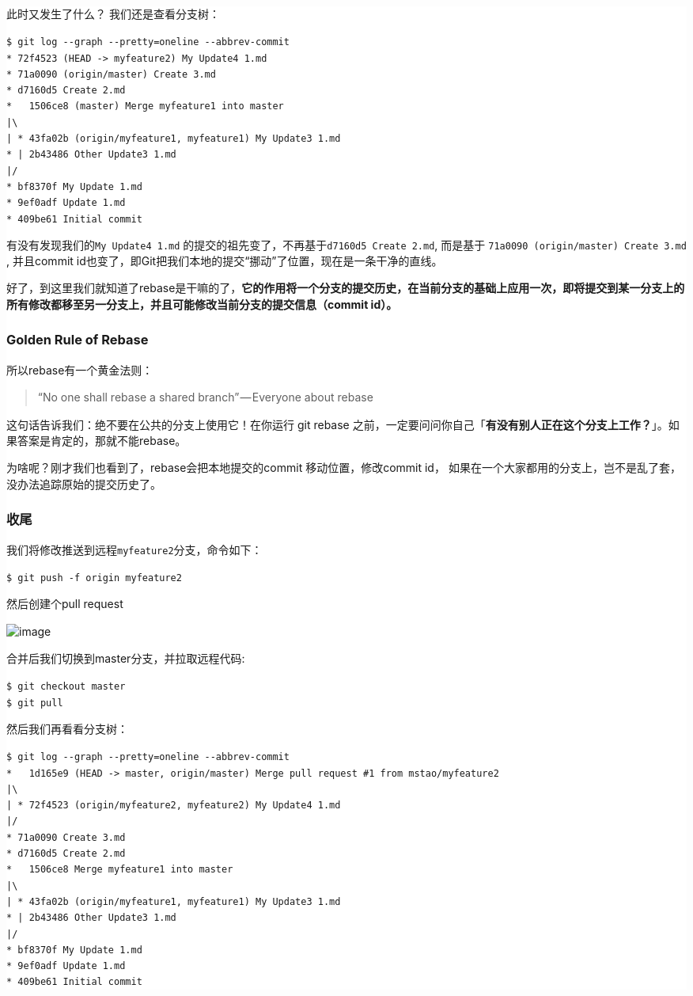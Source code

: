此时又发生了什么？ 我们还是查看分支树：

```
$ git log --graph --pretty=oneline --abbrev-commit
* 72f4523 (HEAD -> myfeature2) My Update4 1.md
* 71a0090 (origin/master) Create 3.md
* d7160d5 Create 2.md
*   1506ce8 (master) Merge myfeature1 into master
|\
| * 43fa02b (origin/myfeature1, myfeature1) My Update3 1.md
* | 2b43486 Other Update3 1.md
|/
* bf8370f My Update 1.md
* 9ef0adf Update 1.md
* 409be61 Initial commit
```

有没有发现我们的`My Update4 1.md` 的提交的祖先变了，不再基于`d7160d5 Create 2.md`, 而是基于 `71a0090 (origin/master) Create 3.md` , 并且commit id也变了，即Git把我们本地的提交“挪动”了位置，现在是一条干净的直线。

好了，到这里我们就知道了rebase是干嘛的了，**它的作用将一个分支的提交历史，在当前分支的基础上应用一次，即将提交到某一分支上的所有修改都移至另一分支上，并且可能修改当前分支的提交信息（commit id）。**

### Golden Rule of Rebase

所以rebase有一个黄金法则：

> “No one shall rebase a shared branch” — Everyone about rebase

这句话告诉我们：绝不要在公共的分支上使用它！在你运行 git rebase 之前，一定要问问你自己「**有没有别人正在这个分支上工作？**」。如果答案是肯定的，那就不能rebase。

为啥呢？刚才我们也看到了，rebase会把本地提交的commit 移动位置，修改commit id， 如果在一个大家都用的分支上，岂不是乱了套，没办法追踪原始的提交历史了。

### 收尾

我们将修改推送到远程`myfeature2`分支，命令如下：

```
$ git push -f origin myfeature2
```

然后创建个pull request

![image](https://github.com/ZZULI-TECH/interview/blob/master/images/git/git_test_merge_request.png?raw=true)

合并后我们切换到master分支，并拉取远程代码:

```
$ git checkout master
$ git pull
```

然后我们再看看分支树：


```
$ git log --graph --pretty=oneline --abbrev-commit
*   1d165e9 (HEAD -> master, origin/master) Merge pull request #1 from mstao/myfeature2
|\
| * 72f4523 (origin/myfeature2, myfeature2) My Update4 1.md
|/
* 71a0090 Create 3.md
* d7160d5 Create 2.md
*   1506ce8 Merge myfeature1 into master
|\
| * 43fa02b (origin/myfeature1, myfeature1) My Update3 1.md
* | 2b43486 Other Update3 1.md
|/
* bf8370f My Update 1.md
* 9ef0adf Update 1.md
* 409be61 Initial commit
```